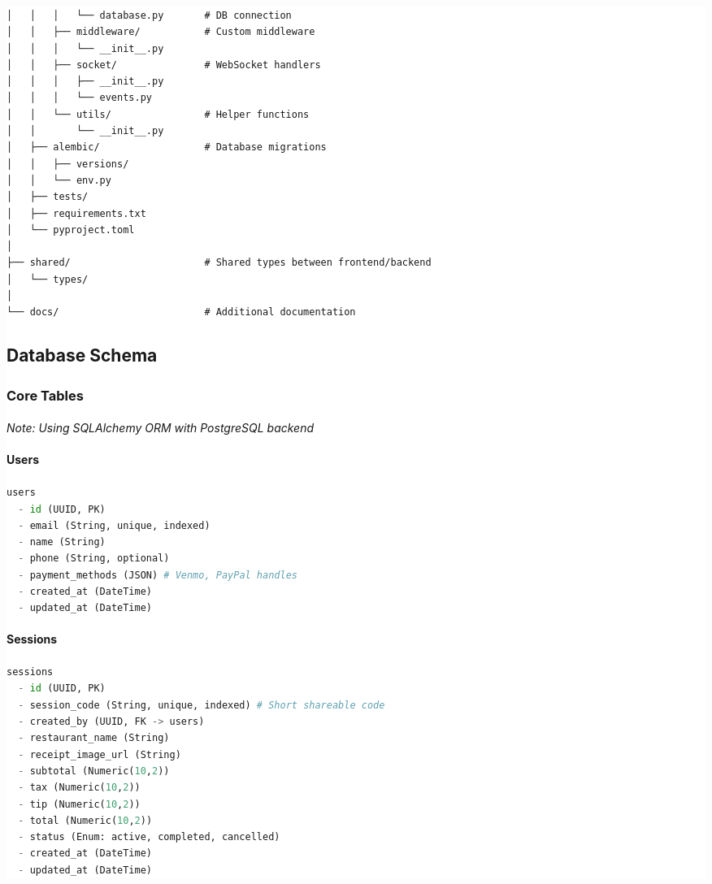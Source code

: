 ```
│   │   │   └── database.py       # DB connection
│   │   ├── middleware/           # Custom middleware
│   │   │   └── __init__.py
│   │   ├── socket/               # WebSocket handlers
│   │   │   ├── __init__.py
│   │   │   └── events.py
│   │   └── utils/                # Helper functions
│   │       └── __init__.py
│   ├── alembic/                  # Database migrations
│   │   ├── versions/
│   │   └── env.py
│   ├── tests/
│   ├── requirements.txt
│   └── pyproject.toml
│
├── shared/                       # Shared types between frontend/backend
│   └── types/
│
└── docs/                         # Additional documentation
```

## Database Schema

### Core Tables
*Note: Using SQLAlchemy ORM with PostgreSQL backend*

#### Users
```python
users
  - id (UUID, PK)
  - email (String, unique, indexed)
  - name (String)
  - phone (String, optional)
  - payment_methods (JSON) # Venmo, PayPal handles
  - created_at (DateTime)
  - updated_at (DateTime)
```

#### Sessions
```python
sessions
  - id (UUID, PK)
  - session_code (String, unique, indexed) # Short shareable code
  - created_by (UUID, FK -> users)
  - restaurant_name (String)
  - receipt_image_url (String)
  - subtotal (Numeric(10,2))
  - tax (Numeric(10,2))
  - tip (Numeric(10,2))
  - total (Numeric(10,2))
  - status (Enum: active, completed, cancelled)
  - created_at (DateTime)
  - updated_at (DateTime)
```
